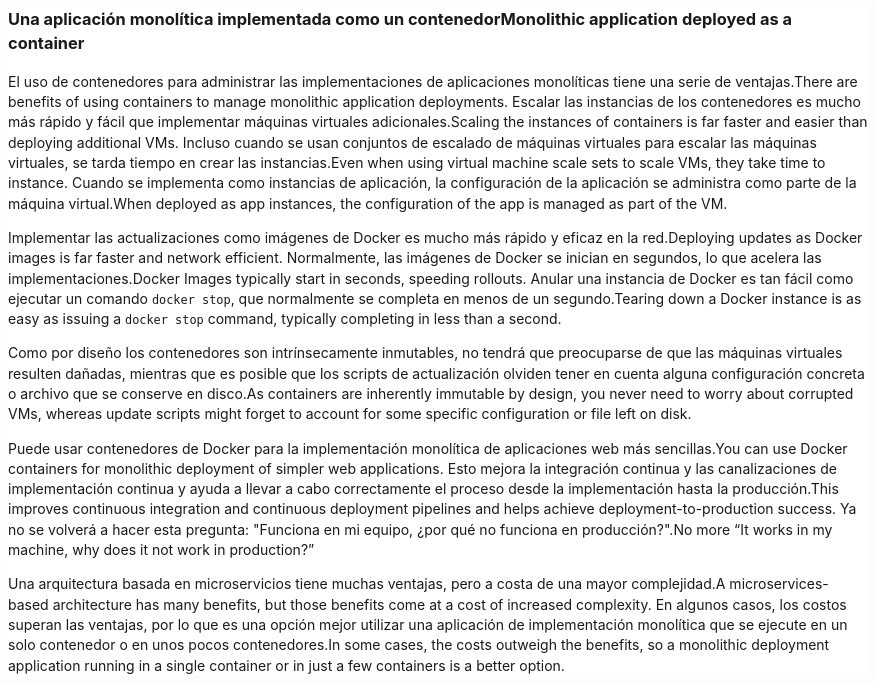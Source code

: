 ### <a name="monolithic-application-deployed-as-a-container"></a><span data-ttu-id="a46ac-308">Una aplicación monolítica implementada como un contenedor</span><span class="sxs-lookup"><span data-stu-id="a46ac-308">Monolithic application deployed as a container</span></span>

<span data-ttu-id="a46ac-309">El uso de contenedores para administrar las implementaciones de aplicaciones monolíticas tiene una serie de ventajas.</span><span class="sxs-lookup"><span data-stu-id="a46ac-309">There are benefits of using containers to manage monolithic application deployments.</span></span> <span data-ttu-id="a46ac-310">Escalar las instancias de los contenedores es mucho más rápido y fácil que implementar máquinas virtuales adicionales.</span><span class="sxs-lookup"><span data-stu-id="a46ac-310">Scaling the instances of containers is far faster and easier than deploying additional VMs.</span></span> <span data-ttu-id="a46ac-311">Incluso cuando se usan conjuntos de escalado de máquinas virtuales para escalar las máquinas virtuales, se tarda tiempo en crear las instancias.</span><span class="sxs-lookup"><span data-stu-id="a46ac-311">Even when using virtual machine scale sets to scale VMs, they take time to instance.</span></span> <span data-ttu-id="a46ac-312">Cuando se implementa como instancias de aplicación, la configuración de la aplicación se administra como parte de la máquina virtual.</span><span class="sxs-lookup"><span data-stu-id="a46ac-312">When deployed as app instances, the configuration of the app is managed as part of the VM.</span></span>

<span data-ttu-id="a46ac-313">Implementar las actualizaciones como imágenes de Docker es mucho más rápido y eficaz en la red.</span><span class="sxs-lookup"><span data-stu-id="a46ac-313">Deploying updates as Docker images is far faster and network efficient.</span></span> <span data-ttu-id="a46ac-314">Normalmente, las imágenes de Docker se inician en segundos, lo que acelera las implementaciones.</span><span class="sxs-lookup"><span data-stu-id="a46ac-314">Docker Images typically start in seconds, speeding rollouts.</span></span> <span data-ttu-id="a46ac-315">Anular una instancia de Docker es tan fácil como ejecutar un comando `docker stop`, que normalmente se completa en menos de un segundo.</span><span class="sxs-lookup"><span data-stu-id="a46ac-315">Tearing down a Docker instance is as easy as issuing a `docker stop` command, typically completing in less than a second.</span></span>

<span data-ttu-id="a46ac-316">Como por diseño los contenedores son intrínsecamente inmutables, no tendrá que preocuparse de que las máquinas virtuales resulten dañadas, mientras que es posible que los scripts de actualización olviden tener en cuenta alguna configuración concreta o archivo que se conserve en disco.</span><span class="sxs-lookup"><span data-stu-id="a46ac-316">As containers are inherently immutable by design, you never need to worry about corrupted VMs, whereas update scripts might forget to account for some specific configuration or file left on disk.</span></span>

<span data-ttu-id="a46ac-317">Puede usar contenedores de Docker para la implementación monolítica de aplicaciones web más sencillas.</span><span class="sxs-lookup"><span data-stu-id="a46ac-317">You can use Docker containers for monolithic deployment of simpler web applications.</span></span> <span data-ttu-id="a46ac-318">Esto mejora la integración continua y las canalizaciones de implementación continua y ayuda a llevar a cabo correctamente el proceso desde la implementación hasta la producción.</span><span class="sxs-lookup"><span data-stu-id="a46ac-318">This improves continuous integration and continuous deployment pipelines and helps achieve deployment-to-production success.</span></span> <span data-ttu-id="a46ac-319">Ya no se volverá a hacer esta pregunta: "Funciona en mi equipo, ¿por qué no funciona en producción?".</span><span class="sxs-lookup"><span data-stu-id="a46ac-319">No more “It works in my machine, why does it not work in production?”</span></span>

<span data-ttu-id="a46ac-320">Una arquitectura basada en microservicios tiene muchas ventajas, pero a costa de una mayor complejidad.</span><span class="sxs-lookup"><span data-stu-id="a46ac-320">A microservices-based architecture has many benefits, but those benefits come at a cost of increased complexity.</span></span> <span data-ttu-id="a46ac-321">En algunos casos, los costos superan las ventajas, por lo que es una opción mejor utilizar una aplicación de implementación monolítica que se ejecute en un solo contenedor o en unos pocos contenedores.</span><span class="sxs-lookup"><span data-stu-id="a46ac-321">In some cases, the costs outweigh the benefits, so a monolithic deployment application running in a single container or in just a few containers is a better option.</span></span>
